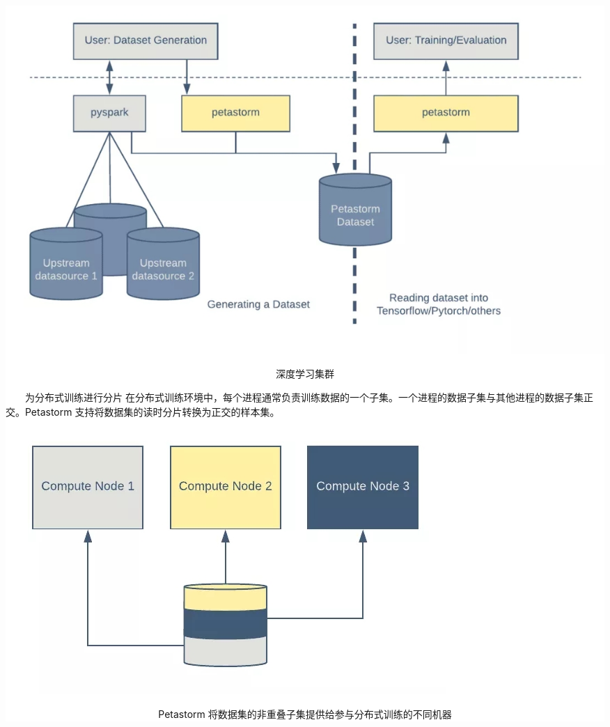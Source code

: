 ![深度学习集群](img/18-2-9-2.png)
<center>深度学习集群</center>

&emsp;&emsp;为分布式训练进行分片
在分布式训练环境中，每个进程通常负责训练数据的一个子集。一个进程的数据子集与其他进程的数据子集正交。Petastorm 支持将数据集的读时分片转换为正交的样本集。
![Petastorm 将数据集的非重叠子集提供给参与分布式训练的不同机器](img/18-2-9-3.png)
<center>Petastorm 将数据集的非重叠子集提供给参与分布式训练的不同机器</center>
